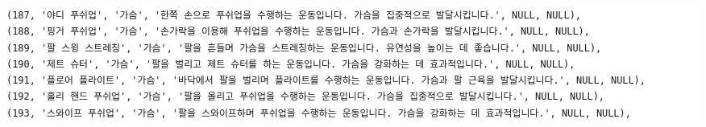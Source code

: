     (187, '야디 푸쉬업', '가슴', '한쪽 손으로 푸쉬업을 수행하는 운동입니다. 가슴을 집중적으로 발달시킵니다.', NULL, NULL),
    (188, '핑거 푸쉬업', '가슴', '손가락을 이용해 푸쉬업을 수행하는 운동입니다. 가슴과 손가락을 발달시킵니다.', NULL, NULL),
    (189, '팔 스윙 스트레칭', '가슴', '팔을 흔들며 가슴을 스트레칭하는 운동입니다. 유연성을 높이는 데 좋습니다.', NULL, NULL),
    (190, '제트 슈터', '가슴', '팔을 벌리고 제트 슈터를 하는 운동입니다. 가슴을 강화하는 데 효과적입니다.', NULL, NULL),
    (191, '플로어 플라이트', '가슴', '바닥에서 팔을 벌리며 플라이트를 수행하는 운동입니다. 가슴과 팔 근육을 발달시킵니다.', NULL, NULL),
    (192, '홀리 핸드 푸쉬업', '가슴', '팔을 올리고 푸쉬업을 수행하는 운동입니다. 가슴을 집중적으로 발달시킵니다.', NULL, NULL),
    (193, '스와이프 푸쉬업', '가슴', '팔을 스와이프하며 푸쉬업을 수행하는 운동입니다. 가슴을 강화하는 데 효과적입니다.', NULL, NULL),
